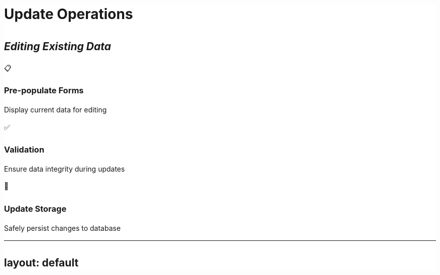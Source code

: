 # Update Operations
## *Editing Existing Data*

<v-click>

<div class="grid grid-cols-3 gap-8 pt-8">
  
  <v-motion
    :initial="{ rotateX: -90, opacity: 0 }"
    :enter="{ rotateX: 0, opacity: 1 }"
    :duration="800">
  <div class="text-center p-6 bg-blue-50 rounded-xl hover:shadow-lg transition-all cursor-pointer hover:scale-105">
    <div class="text-5xl mb-4">📋</div>
    <h3 class="text-xl font-bold mb-2"><span v-mark.highlight.blue="1">Pre-populate Forms</span></h3>
    <p class="text-gray-600">Display current data for editing</p>
  </div>
  </v-motion>
  
  <v-motion
    :initial="{ rotateX: -90, opacity: 0 }"
    :enter="{ rotateX: 0, opacity: 1 }"
    :duration="800"
    :delay="300">
  <div class="text-center p-6 bg-green-50 rounded-xl hover:shadow-lg transition-all cursor-pointer hover:scale-105">
    <div class="text-5xl mb-4">✅</div>
    <h3 class="text-xl font-bold mb-2"><span v-mark.highlight.green="2">Validation</span></h3>
    <p class="text-gray-600">Ensure data integrity during updates</p>
  </div>
  </v-motion>
  
  <v-motion
    :initial="{ rotateX: -90, opacity: 0 }"
    :enter="{ rotateX: 0, opacity: 1 }"
    :duration="800"
    :delay="600">
  <div class="text-center p-6 bg-orange-50 rounded-xl hover:shadow-lg transition-all cursor-pointer hover:scale-105">
    <div class="text-5xl mb-4">💾</div>
    <h3 class="text-xl font-bold mb-2"><span v-mark.highlight.orange="3">Update Storage</span></h3>
    <p class="text-gray-600">Safely persist changes to database</p>
  </div>
  </v-motion>
  
</div>

</v-click>



---
layout: default
---

